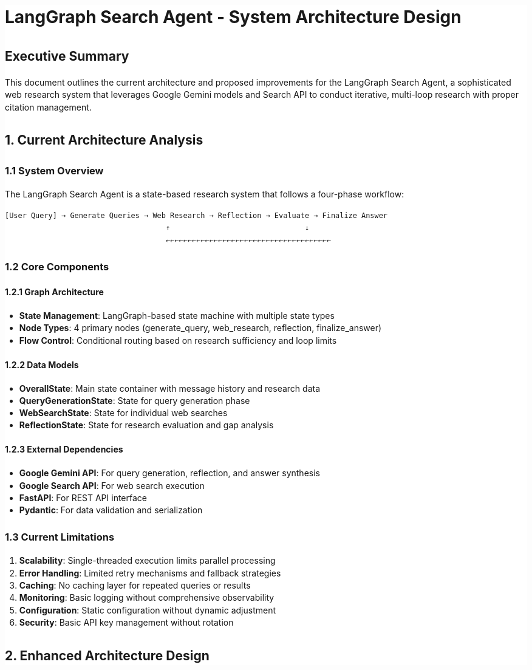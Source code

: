 # LangGraph Search Agent - System Architecture Design

## Executive Summary

This document outlines the current architecture and proposed improvements for the LangGraph Search Agent, a sophisticated web research system that leverages Google Gemini models and Search API to conduct iterative, multi-loop research with proper citation management.

## 1. Current Architecture Analysis

### 1.1 System Overview

The LangGraph Search Agent is a state-based research system that follows a four-phase workflow:

```
[User Query] → Generate Queries → Web Research → Reflection → Evaluate → Finalize Answer
                                     ↑                               ↓
                                     ←←←←←←←←←←←←←←←←←←←←←←←←←←←←←←←←←←←←←←
```

### 1.2 Core Components

#### 1.2.1 Graph Architecture
- **State Management**: LangGraph-based state machine with multiple state types
- **Node Types**: 4 primary nodes (generate_query, web_research, reflection, finalize_answer)
- **Flow Control**: Conditional routing based on research sufficiency and loop limits

#### 1.2.2 Data Models
- **OverallState**: Main state container with message history and research data
- **QueryGenerationState**: State for query generation phase
- **WebSearchState**: State for individual web searches
- **ReflectionState**: State for research evaluation and gap analysis

#### 1.2.3 External Dependencies
- **Google Gemini API**: For query generation, reflection, and answer synthesis
- **Google Search API**: For web search execution
- **FastAPI**: For REST API interface
- **Pydantic**: For data validation and serialization

### 1.3 Current Limitations

1. **Scalability**: Single-threaded execution limits parallel processing
2. **Error Handling**: Limited retry mechanisms and fallback strategies
3. **Caching**: No caching layer for repeated queries or results
4. **Monitoring**: Basic logging without comprehensive observability
5. **Configuration**: Static configuration without dynamic adjustment
6. **Security**: Basic API key management without rotation

## 2. Enhanced Architecture Design
